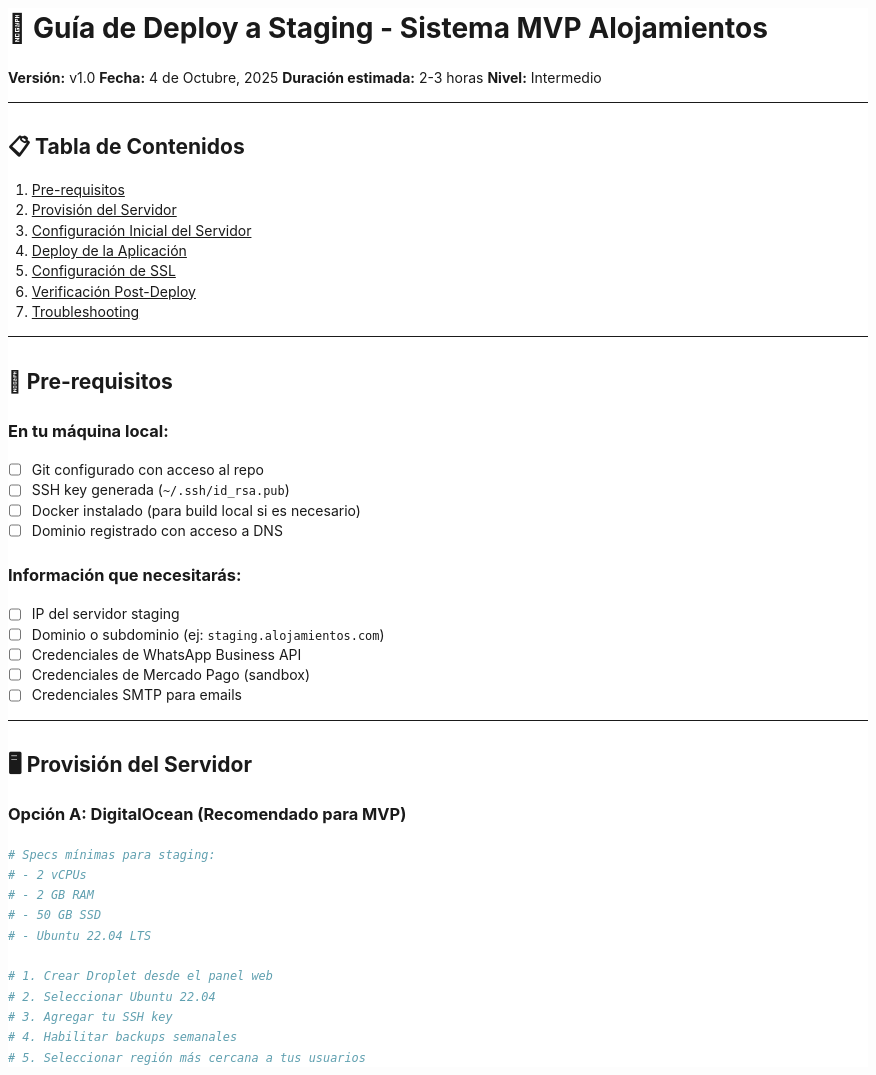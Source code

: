 # 🚀 Guía de Deploy a Staging - Sistema MVP Alojamientos

**Versión:** v1.0
**Fecha:** 4 de Octubre, 2025
**Duración estimada:** 2-3 horas
**Nivel:** Intermedio

---

## 📋 Tabla de Contenidos

1. [Pre-requisitos](#pre-requisitos)
2. [Provisión del Servidor](#provisión-del-servidor)
3. [Configuración Inicial del Servidor](#configuración-inicial-del-servidor)
4. [Deploy de la Aplicación](#deploy-de-la-aplicación)
5. [Configuración de SSL](#configuración-de-ssl)
6. [Verificación Post-Deploy](#verificación-post-deploy)
7. [Troubleshooting](#troubleshooting)

---

## 🎯 Pre-requisitos

### En tu máquina local:

- [ ] Git configurado con acceso al repo
- [ ] SSH key generada (`~/.ssh/id_rsa.pub`)
- [ ] Docker instalado (para build local si es necesario)
- [ ] Dominio registrado con acceso a DNS

### Información que necesitarás:

- [ ] IP del servidor staging
- [ ] Dominio o subdominio (ej: `staging.alojamientos.com`)
- [ ] Credenciales de WhatsApp Business API
- [ ] Credenciales de Mercado Pago (sandbox)
- [ ] Credenciales SMTP para emails

---

## 🖥️ Provisión del Servidor

### Opción A: DigitalOcean (Recomendado para MVP)

```bash
# Specs mínimas para staging:
# - 2 vCPUs
# - 2 GB RAM
# - 50 GB SSD
# - Ubuntu 22.04 LTS

# 1. Crear Droplet desde el panel web
# 2. Seleccionar Ubuntu 22.04
# 3. Agregar tu SSH key
# 4. Habilitar backups semanales
# 5. Seleccionar región más cercana a tus usuarios
```
